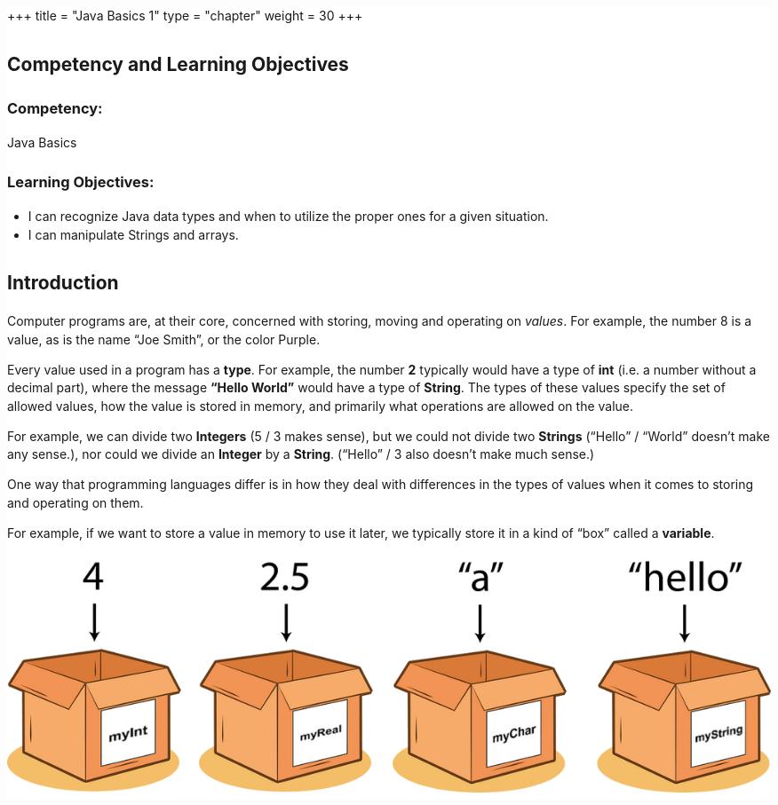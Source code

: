 +++
title = "Java Basics 1"
type = "chapter"
weight = 30
+++

## Competency and Learning Objectives

### Competency:

Java Basics

### Learning Objectives:

- I can recognize Java data types and when to utilize the proper ones for a given situation.
- I can manipulate Strings and arrays.

## Introduction

Computer programs are, at their core, concerned with storing, moving and operating on *values*.  For example, the
number 8 is a value, as is the name “Joe Smith”, or the color Purple.

Every value used in a program has a **type**.  For example, the number **2** typically would have a type of **int**
(i.e. a number without a decimal part), where the message **“Hello World”** would have a type of **String**.  The types
of these values specify the set of allowed values, how the value is stored in memory, and primarily what operations are
allowed on the value.  

For example, we can divide two **Integers** (5 / 3 makes sense), but we could not divide two **Strings** (“Hello” /
“World” doesn’t make any sense.), nor could we divide an **Integer** by a **String**. (“Hello” / 3 also doesn’t make
much sense.)

One way that programming languages differ is in how they deal with differences in the types of values when it comes to
storing and operating on them.

For example, if we want to store a value in memory to use it later, we typically store it in a kind of “box” called a
**variable**.

![Boxes](boxes.png)
